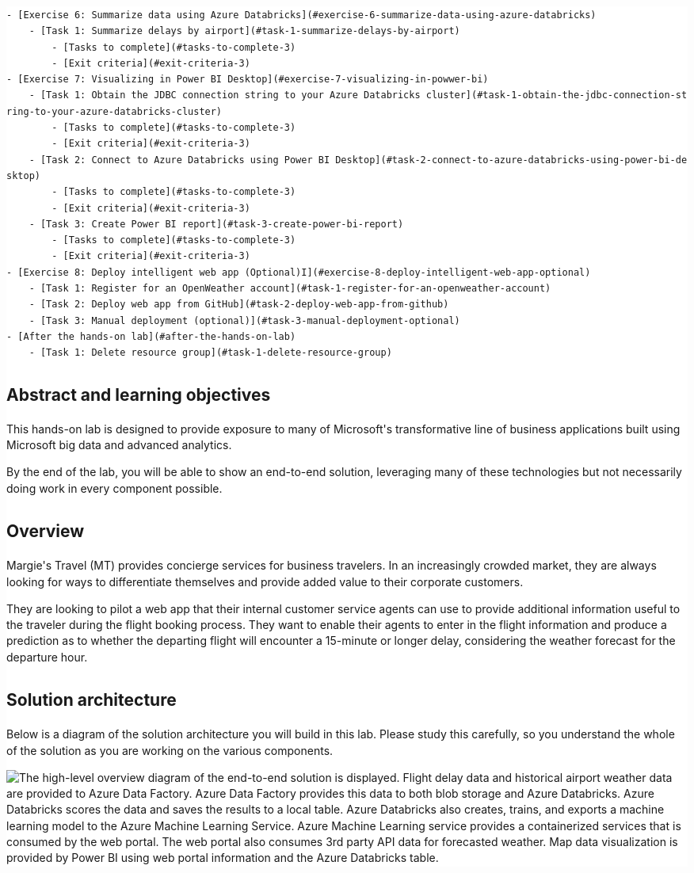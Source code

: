     - [Exercise 6: Summarize data using Azure Databricks](#exercise-6-summarize-data-using-azure-databricks)
        - [Task 1: Summarize delays by airport](#task-1-summarize-delays-by-airport)
            - [Tasks to complete](#tasks-to-complete-3)
            - [Exit criteria](#exit-criteria-3)
    - [Exercise 7: Visualizing in Power BI Desktop](#exercise-7-visualizing-in-powwer-bi)
        - [Task 1: Obtain the JDBC connection string to your Azure Databricks cluster](#task-1-obtain-the-jdbc-connection-string-to-your-azure-databricks-cluster)
            - [Tasks to complete](#tasks-to-complete-3)
            - [Exit criteria](#exit-criteria-3)
        - [Task 2: Connect to Azure Databricks using Power BI Desktop](#task-2-connect-to-azure-databricks-using-power-bi-desktop)
            - [Tasks to complete](#tasks-to-complete-3)
            - [Exit criteria](#exit-criteria-3)
        - [Task 3: Create Power BI report](#task-3-create-power-bi-report)
            - [Tasks to complete](#tasks-to-complete-3)
            - [Exit criteria](#exit-criteria-3)
    - [Exercise 8: Deploy intelligent web app (Optional)I](#exercise-8-deploy-intelligent-web-app-optional)
        - [Task 1: Register for an OpenWeather account](#task-1-register-for-an-openweather-account)
        - [Task 2: Deploy web app from GitHub](#task-2-deploy-web-app-from-github)
        - [Task 3: Manual deployment (optional)](#task-3-manual-deployment-optional)
    - [After the hands-on lab](#after-the-hands-on-lab)
        - [Task 1: Delete resource group](#task-1-delete-resource-group)


## Abstract and learning objectives

This hands-on lab is designed to provide exposure to many of Microsoft's transformative line of business applications built using Microsoft big data and advanced analytics.

By the end of the lab, you will be able to show an end-to-end solution, leveraging many of these technologies but not necessarily doing work in every component possible.

## Overview

Margie's Travel (MT) provides concierge services for business travelers. In an increasingly crowded market, they are always looking for ways to differentiate themselves and provide added value to their corporate customers.

They are looking to pilot a web app that their internal customer service agents can use to provide additional information useful to the traveler during the flight booking process. They want to enable their agents to enter in the flight information and produce a prediction as to whether the departing flight will encounter a 15-minute or longer delay, considering the weather forecast for the departure hour.

## Solution architecture

Below is a diagram of the solution architecture you will build in this lab. Please study this carefully, so you understand the whole of the solution as you are working on the various components.

![The high-level overview diagram of the end-to-end solution is displayed. Flight delay data and historical airport weather data are provided to Azure Data Factory. Azure Data Factory provides this data to both blob storage and Azure Databricks. Azure Databricks scores the data and saves the results to a local table. Azure Databricks also creates, trains, and exports a machine learning model to the Azure Machine Learning Service. Azure Machine Learning service provides a containerized services that is consumed by the web portal. The web portal also consumes 3rd party API data for forecasted weather. Map data visualization is provided by Power BI using web portal information and the Azure Databricks table.](media/high-level-overview.png 'High-level overview diagram')
